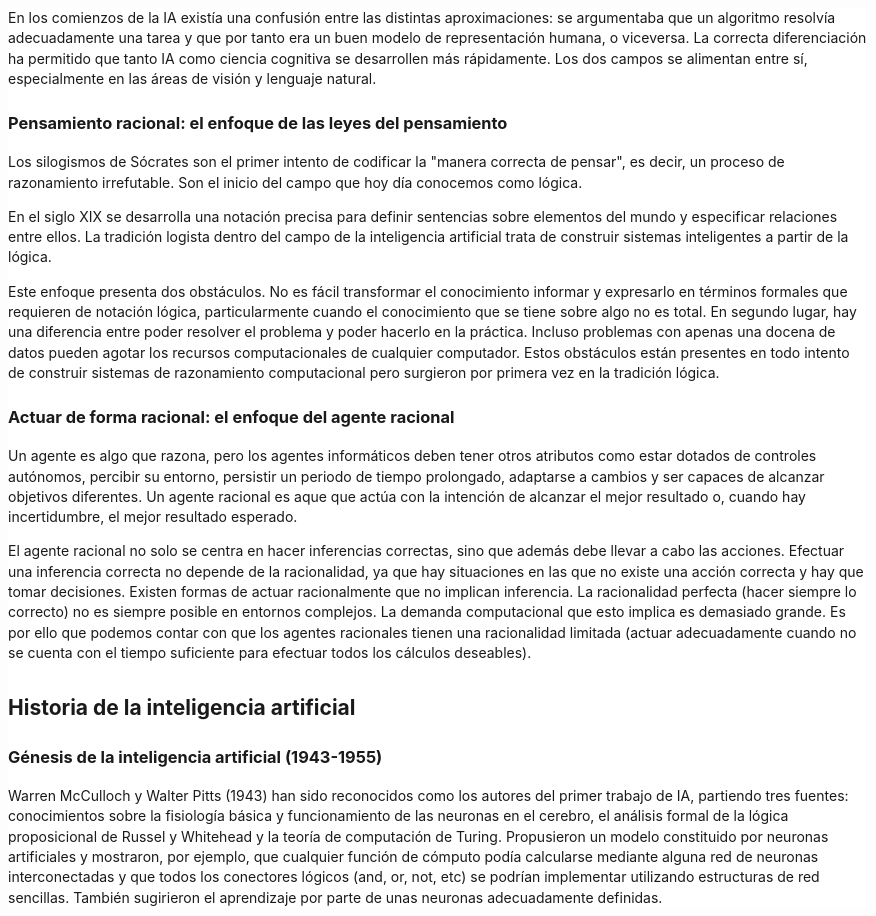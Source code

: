 En los comienzos de la IA existía una confusión entre las distintas aproximaciones: se argumentaba que un algoritmo resolvía adecuadamente una tarea y que por tanto era un buen modelo de representación humana, o viceversa. La correcta diferenciación ha permitido que tanto IA como ciencia cognitiva se desarrollen más rápidamente. Los dos campos se alimentan entre sí, especialmente en las áreas de visión y lenguaje natural.

### Pensamiento racional: el enfoque de las leyes del pensamiento

Los silogismos de Sócrates son el primer intento de codificar la "manera correcta de pensar", es decir, un proceso de razonamiento irrefutable. Son el inicio del campo que hoy día conocemos como lógica.

En el siglo XIX se desarrolla una notación precisa para definir sentencias sobre elementos del mundo y especificar relaciones entre ellos. La tradición logista dentro del campo de la inteligencia artificial trata de construir sistemas inteligentes a partir de la lógica.

Este enfoque presenta dos obstáculos. No es fácil transformar el conocimiento informar y expresarlo en términos formales que requieren de notación lógica, particularmente cuando el conocimiento que se tiene sobre algo no es total. En segundo lugar, hay una diferencia entre poder resolver el problema y poder hacerlo en la práctica. Incluso problemas con apenas una docena de datos pueden agotar los recursos computacionales de cualquier computador. Estos obstáculos están presentes en todo intento de construir sistemas de razonamiento computacional pero surgieron por primera vez en la tradición lógica.

### Actuar de forma racional: el enfoque del agente racional

Un agente es algo que razona, pero los agentes informáticos deben tener otros atributos como estar dotados de controles autónomos, percibir su entorno, persistir un periodo de tiempo prolongado, adaptarse a cambios y ser capaces de alcanzar objetivos diferentes. Un agente racional es aque que actúa con la intención de alcanzar el mejor resultado o, cuando hay incertidumbre, el mejor resultado esperado.

El agente racional no solo se centra en hacer inferencias correctas, sino que además debe llevar a cabo las acciones. Efectuar una inferencia correcta no depende de la racionalidad, ya que hay situaciones en las que no existe una acción correcta y hay que tomar decisiones. Existen formas de actuar racionalmente que no implican inferencia. La racionalidad perfecta (hacer siempre lo correcto) no es siempre posible en entornos complejos. La demanda computacional que esto implica es demasiado grande. Es por ello que podemos contar con que los agentes racionales tienen una racionalidad limitada (actuar adecuadamente cuando no se cuenta con el tiempo suficiente para efectuar todos los cálculos deseables).

## Historia de la inteligencia artificial

### Génesis de la inteligencia artificial (1943-1955)
Warren McCulloch y Walter Pitts (1943) han sido reconocidos como los autores del primer trabajo de IA, partiendo tres fuentes: conocimientos sobre la fisiología básica y funcionamiento de las neuronas en el cerebro, el análisis formal de la lógica proposicional de Russel y Whitehead y la teoría de computación de Turing. Propusieron un modelo constituido por neuronas artificiales y mostraron, por ejemplo, que cualquier función de cómputo podía calcularse mediante alguna red de neuronas interconectadas y que todos los conectores lógicos (and, or, not, etc) se podrían implementar utilizando estructuras de red sencillas. También sugirieron el aprendizaje por parte de unas neuronas adecuadamente definidas.
